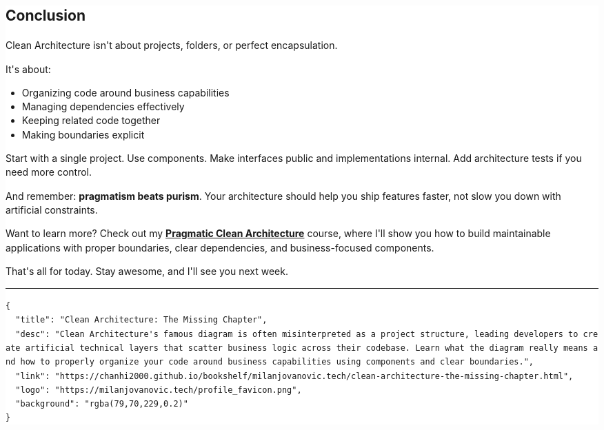 
## Conclusion

Clean Architecture isn't about projects, folders, or perfect encapsulation.

It's about:

- Organizing code around business capabilities
- Managing dependencies effectively
- Keeping related code together
- Making boundaries explicit

Start with a single project. Use components. Make interfaces public and implementations internal. Add architecture tests if you need more control.

And remember: **pragmatism beats purism**. Your architecture should help you ship features faster, not slow you down with artificial constraints.

Want to learn more? Check out my [**Pragmatic Clean Architecture**](/milanjovanovic.tech/pragmatic-clean-architecture/README.md) course, where I'll show you how to build maintainable applications with proper boundaries, clear dependencies, and business-focused components.

That's all for today. Stay awesome, and I'll see you next week.

---


```component VPCard
{
  "title": "Clean Architecture: The Missing Chapter",
  "desc": "Clean Architecture's famous diagram is often misinterpreted as a project structure, leading developers to create artificial technical layers that scatter business logic across their codebase. Learn what the diagram really means and how to properly organize your code around business capabilities using components and clear boundaries.",
  "link": "https://chanhi2000.github.io/bookshelf/milanjovanovic.tech/clean-architecture-the-missing-chapter.html",
  "logo": "https://milanjovanovic.tech/profile_favicon.png",
  "background": "rgba(79,70,229,0.2)"
}
```
